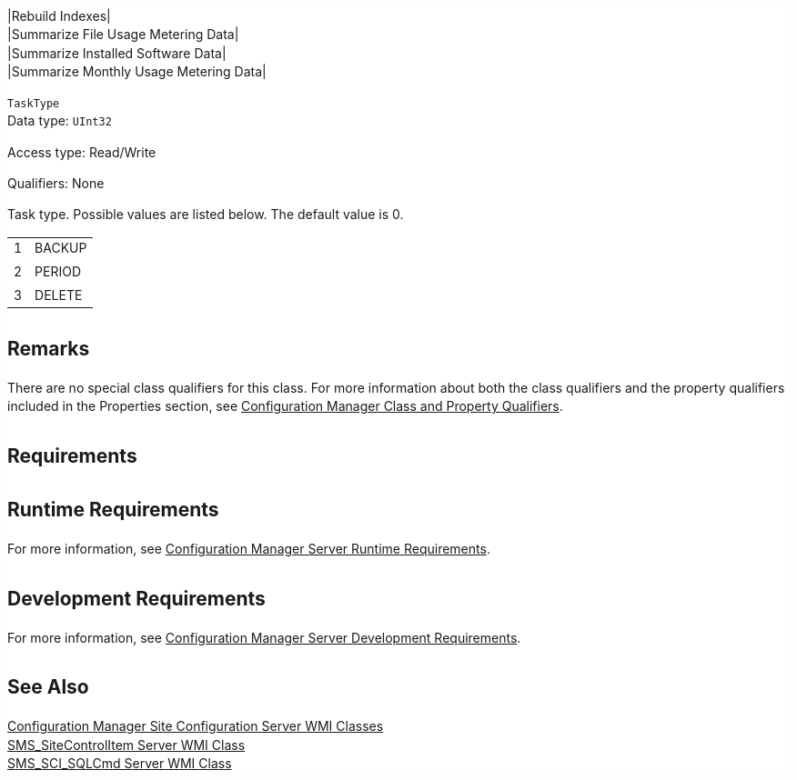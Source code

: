 |Rebuild Indexes|  
|Summarize File Usage Metering Data|  
|Summarize Installed Software Data|  
|Summarize Monthly Usage Metering Data|  

 `TaskType`  
 Data type: `UInt32`  

 Access type: Read/Write  

 Qualifiers: None  

 Task type. Possible values are listed below. The default value is 0.  

|||  
|-|-|  
|1|BACKUP|  
|2|PERIOD|  
|3|DELETE|  

## Remarks  
 There are no special class qualifiers for this class. For more information about both the class qualifiers and the property qualifiers included in the Properties section, see [Configuration Manager Class and Property Qualifiers](../../../../../develop/reference/misc/class-and-property-qualifiers.md).  

## Requirements  

## Runtime Requirements  
 For more information, see [Configuration Manager Server Runtime Requirements](../../../../../develop/core/reqs/server-runtime-requirements.md).  

## Development Requirements  
 For more information, see [Configuration Manager Server Development Requirements](../../../../../develop/core/reqs/server-development-requirements.md).  

## See Also  
 [Configuration Manager Site Configuration Server WMI Classes](../../../../../develop/reference/core/servers/configure/site-configuration-server-wmi-classes.md)   
 [SMS_SiteControlItem Server WMI Class](../../../../../develop/reference/core/servers/configure/sms_sitecontrolitem-server-wmi-class.md)   
 [SMS_SCI_SQLCmd Server WMI Class](../../../../../develop/reference/misc/sms_sci_sqlcmd-server-wmi-class.md)
